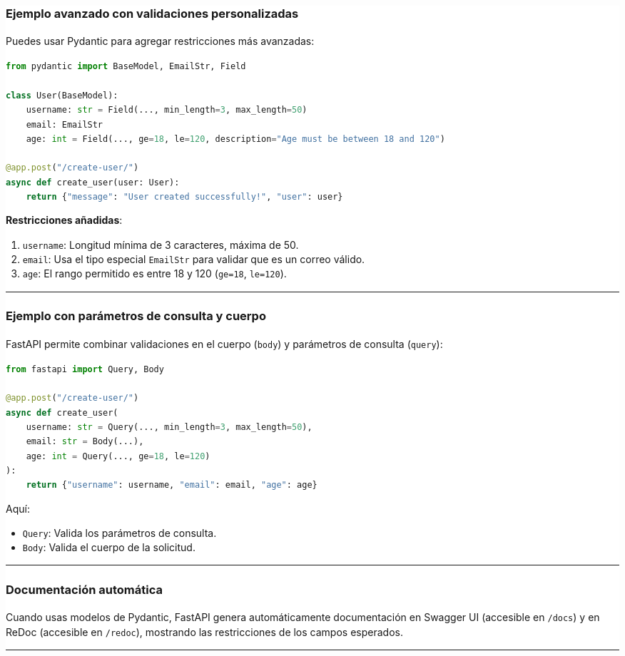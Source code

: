 
### Ejemplo avanzado con validaciones personalizadas

Puedes usar Pydantic para agregar restricciones más avanzadas:

```python
from pydantic import BaseModel, EmailStr, Field

class User(BaseModel):
    username: str = Field(..., min_length=3, max_length=50)
    email: EmailStr
    age: int = Field(..., ge=18, le=120, description="Age must be between 18 and 120")

@app.post("/create-user/")
async def create_user(user: User):
    return {"message": "User created successfully!", "user": user}
```

**Restricciones añadidas**:
1. `username`: Longitud mínima de 3 caracteres, máxima de 50.
2. `email`: Usa el tipo especial `EmailStr` para validar que es un correo válido.
3. `age`: El rango permitido es entre 18 y 120 (`ge=18`, `le=120`).

---

### Ejemplo con parámetros de consulta y cuerpo

FastAPI permite combinar validaciones en el cuerpo (`body`) y parámetros de consulta (`query`):

```python
from fastapi import Query, Body

@app.post("/create-user/")
async def create_user(
    username: str = Query(..., min_length=3, max_length=50),
    email: str = Body(...),
    age: int = Query(..., ge=18, le=120)
):
    return {"username": username, "email": email, "age": age}
```

Aquí:
- `Query`: Valida los parámetros de consulta.
- `Body`: Valida el cuerpo de la solicitud.

---

### Documentación automática

Cuando usas modelos de Pydantic, FastAPI genera automáticamente documentación en Swagger UI (accesible en `/docs`) y en ReDoc (accesible en `/redoc`), mostrando las restricciones de los campos esperados.

---
